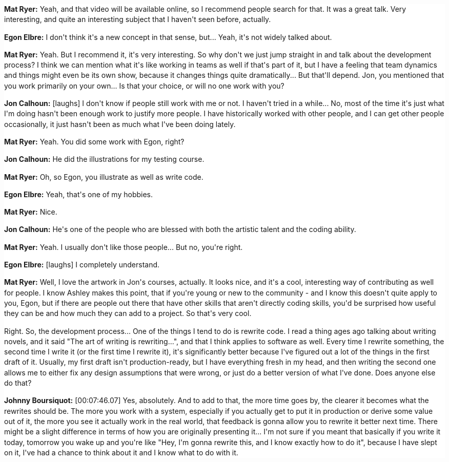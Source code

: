 **Mat Ryer:** Yeah, and that video will be available online, so I recommend people search for that. It was a great talk. Very interesting, and quite an interesting subject that I haven't seen before, actually.

**Egon Elbre:** I don't think it's a new concept in that sense, but... Yeah, it's not widely talked about.

**Mat Ryer:** Yeah. But I recommend it, it's very interesting. So why don't we just jump straight in and talk about the development process? I think we can mention what it's like working in teams as well if that's part of it, but I have a feeling that team dynamics and things might even be its own show, because it changes things quite dramatically... But that'll depend. Jon, you mentioned that you work primarily on your own... Is that your choice, or will no one work with you?

**Jon Calhoun:** \[laughs\] I don't know if people still work with me or not. I haven't tried in a while... No, most of the time it's just what I'm doing hasn't been enough work to justify more people. I have historically worked with other people, and I can get other people occasionally, it just hasn't been as much what I've been doing lately.

**Mat Ryer:** Yeah. You did some work with Egon, right?

**Jon Calhoun:** He did the illustrations for my testing course.

**Mat Ryer:** Oh, so Egon, you illustrate as well as write code.

**Egon Elbre:** Yeah, that's one of my hobbies.

**Mat Ryer:** Nice.

**Jon Calhoun:** He's one of the people who are blessed with both the artistic talent and the coding ability.

**Mat Ryer:** Yeah. I usually don't like those people... But no, you're right.

**Egon Elbre:** \[laughs\] I completely understand.

**Mat Ryer:** Well, I love the artwork in Jon's courses, actually. It looks nice, and it's a cool, interesting way of contributing as well for people. I know Ashley makes this point, that if you're young or new to the community - and I know this doesn't quite apply to you, Egon, but if there are people out there that have other skills that aren't directly coding skills, you'd be surprised how useful they can be and how much they can add to a project. So that's very cool.

Right. So, the development process... One of the things I tend to do is rewrite code. I read a thing ages ago talking about writing novels, and it said "The art of writing is rewriting...", and that I think applies to software as well. Every time I rewrite something, the second time I write it (or the first time I rewrite it), it's significantly better because I've figured out a lot of the things in the first draft of it. Usually, my first draft isn't production-ready, but I have everything fresh in my head, and then writing the second one allows me to either fix any design assumptions that were wrong, or just do a better version of what I've done. Does anyone else do that?

**Johnny Boursiquot:** \[00:07:46.07\] Yes, absolutely. And to add to that, the more time goes by, the clearer it becomes what the rewrites should be. The more you work with a system, especially if you actually get to put it in production or derive some value out of it, the more you see it actually work in the real world, that feedback is gonna allow you to rewrite it better next time. There might be a slight difference in terms of how you are originally presenting it... I'm not sure if you meant that basically if you write it today, tomorrow you wake up and you're like "Hey, I'm gonna rewrite this, and I know exactly how to do it", because I have slept on it, I've had a chance to think about it and I know what to do with it.
